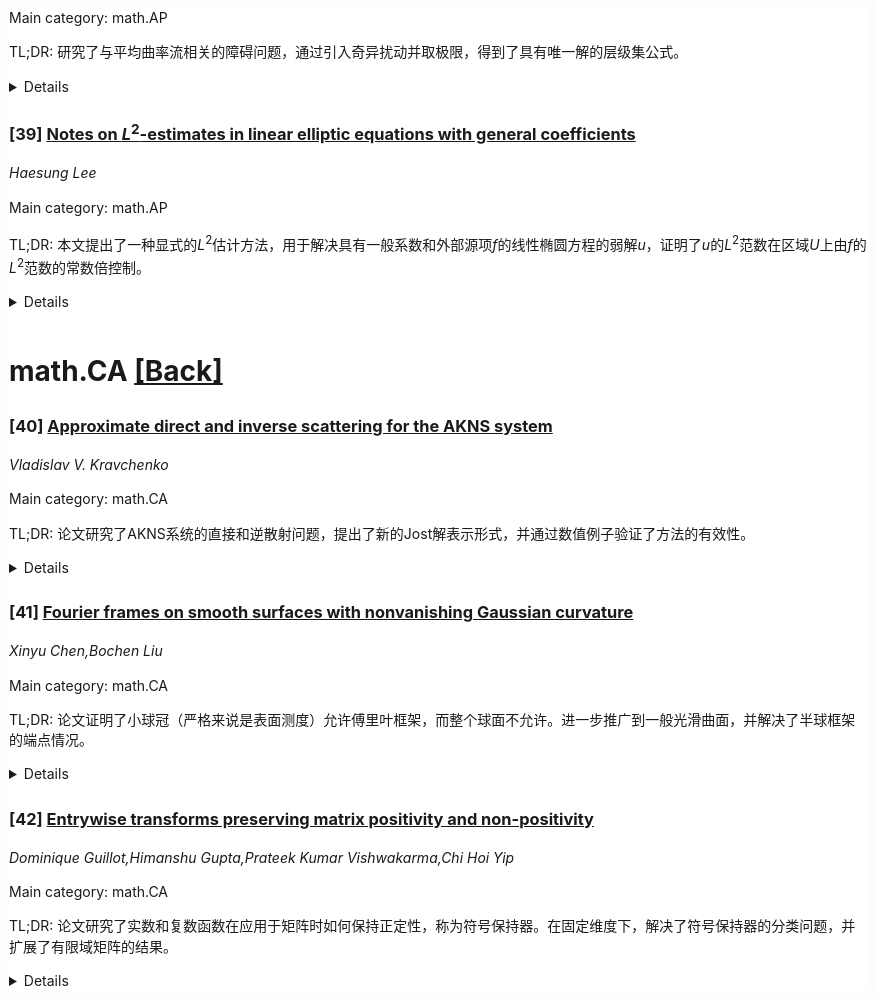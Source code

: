 Main category: math.AP

TL;DR: 研究了与平均曲率流相关的障碍问题，通过引入奇异扰动并取极限，得到了具有唯一解的层级集公式。


<details><summary>Details</summary></details>


### [39] [Notes on $L^2$-estimates in linear elliptic equations with general coefficients](https://arxiv.org/abs/2507.04940)
*Haesung Lee*

Main category: math.AP

TL;DR: 本文提出了一种显式的$L^2$估计方法，用于解决具有一般系数和外部源项$f$的线性椭圆方程的弱解$u$，证明了$u$的$L^2$范数在区域$U$上由$f$的$L^2$范数的常数倍控制。


<details><summary>Details</summary></details>


<div id='math.CA'></div>

# math.CA [[Back]](#toc)

### [40] [Approximate direct and inverse scattering for the AKNS system](https://arxiv.org/abs/2507.05525)
*Vladislav V. Kravchenko*

Main category: math.CA

TL;DR: 论文研究了AKNS系统的直接和逆散射问题，提出了新的Jost解表示形式，并通过数值例子验证了方法的有效性。


<details><summary>Details</summary></details>


### [41] [Fourier frames on smooth surfaces with nonvanishing Gaussian curvature](https://arxiv.org/abs/2507.05777)
*Xinyu Chen,Bochen Liu*

Main category: math.CA

TL;DR: 论文证明了小球冠（严格来说是表面测度）允许傅里叶框架，而整个球面不允许。进一步推广到一般光滑曲面，并解决了半球框架的端点情况。


<details><summary>Details</summary></details>


### [42] [Entrywise transforms preserving matrix positivity and non-positivity](https://arxiv.org/abs/2507.06076)
*Dominique Guillot,Himanshu Gupta,Prateek Kumar Vishwakarma,Chi Hoi Yip*

Main category: math.CA

TL;DR: 论文研究了实数和复数函数在应用于矩阵时如何保持正定性，称为符号保持器。在固定维度下，解决了符号保持器的分类问题，并扩展了有限域矩阵的结果。


<details><summary>Details</summary></details>
